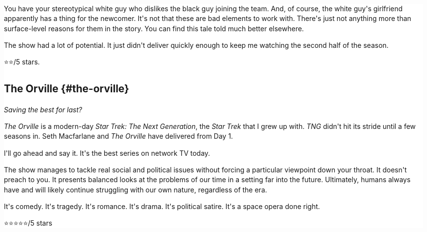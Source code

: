 You have your stereotypical white guy who dislikes the black guy joining the team.  And, of course, the white guy's girlfriend apparently has a thing for the newcomer.  It's not that these are bad elements to work with.  There's just not anything more than surface-level reasons for them in the story.  You can find this tale told much better elsewhere.

The show had a lot of potential.  It just didn't deliver quickly enough to keep me watching the second half of the season.

⭐⭐/5 stars.

## The Orville {#the-orville}

_Saving the best for last?_

_The Orville_ is a modern-day _Star Trek: The Next Generation_, the _Star Trek_ that I grew up with.  _TNG_ didn't hit its stride until a few seasons in.  Seth Macfarlane and _The Orville_ have delivered from Day 1.

I'll go ahead and say it.  It's the best series on network TV today.

The show manages to tackle real social and political issues without forcing a particular viewpoint down your throat.  It doesn't preach to you.  It presents balanced looks at the problems of our time in a setting far into the future.  Ultimately, humans always have and will likely continue struggling with our own nature, regardless of the era.

It's comedy.  It's tragedy.  It's romance.  It's drama.  It's political satire.  It's a space opera done right.

⭐⭐⭐⭐⭐/5 stars
